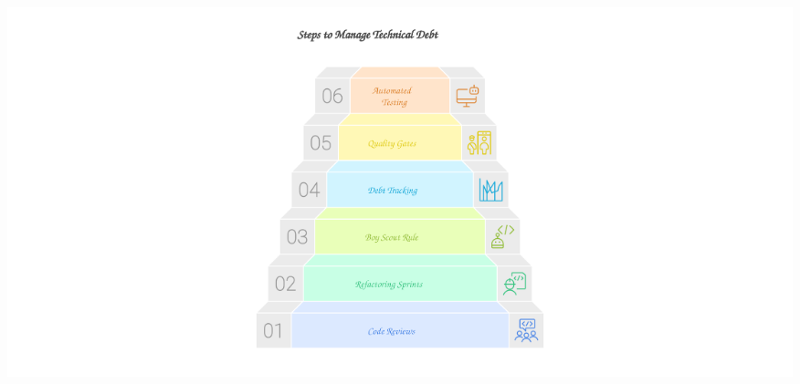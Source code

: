 <img src="./images/part1/steps-to-manage-tech-debt.svg" alt="types" style="height: 400px; width: 100%;" />
